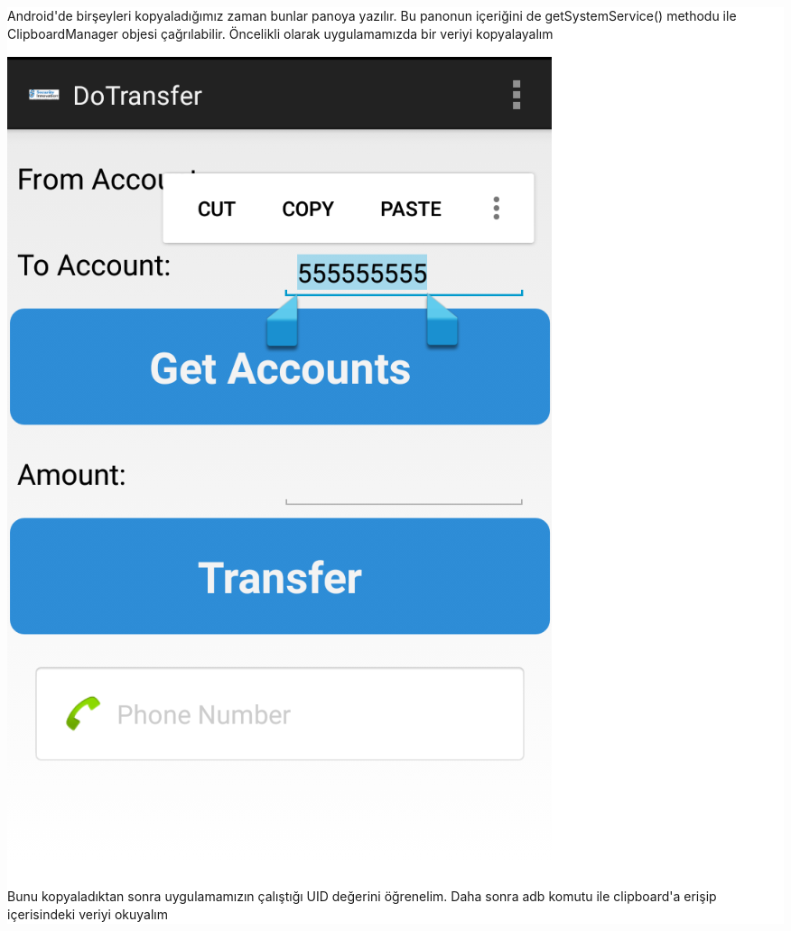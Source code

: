 Android'de birşeyleri kopyaladığımız zaman bunlar panoya yazılır. Bu panonun içeriğini de getSystemService() methodu ile ClipboardManager objesi çağrılabilir. Öncelikli olarak uygulamamızda bir veriyi kopyalayalım

![21](/static/img/posts/insecurebankv2/part2/21.png)

Bunu kopyaladıktan sonra uygulamamızın çalıştığı UID değerini öğrenelim. Daha sonra adb komutu ile clipboard'a erişip içerisindeki veriyi okuyalım
